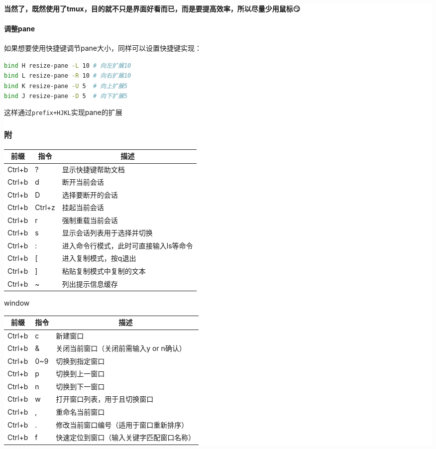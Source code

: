 **当然了，既然使用了tmux，目的就不只是界面好看而已，而是要提高效率，所以尽量少用鼠标😏**

#### 调整pane

如果想要使用快捷键调节pane大小，同样可以设置快捷键实现：

```sh
bind H resize-pane -L 10 # 向左扩展10
bind L resize-pane -R 10 # 向右扩展10
bind K resize-pane -U 5  # 向上扩展5
bind J resize-pane -D 5  # 向下扩展5
```

这样通过`prefix+HJKL`实现pane的扩展



### 附

|前缀 | 指令 | 描述 |
| --- | --- | --- |
|Ctrl+b | ? | 显示快捷键帮助文档 |
|Ctrl+b | d | 断开当前会话 |
|Ctrl+b | D | 选择要断开的会话 |
|Ctrl+b | Ctrl+z | 挂起当前会话 |
|Ctrl+b | r | 强制重载当前会话 |
|Ctrl+b |s  |显示会话列表用于选择并切换 |
|Ctrl+b |:	|进入命令行模式，此时可直接输入ls等命令 |
|Ctrl+b	| [	|进入复制模式，按q退出 |
|Ctrl+b	| ]	|粘贴复制模式中复制的文本 |
|Ctrl+b	|~	|列出提示信息缓存 |

window

|前缀|	指令|	描述|
| --- | --- | --- |
|Ctrl+b	|c	|新建窗口
|Ctrl+b	|&	|关闭当前窗口（关闭前需输入y or n确认）
|Ctrl+b	|0~9|切换到指定窗口
|Ctrl+b	|p	|切换到上一窗口
|Ctrl+b	|n	|切换到下一窗口
|Ctrl+b	|w	|打开窗口列表，用于且切换窗口
|Ctrl+b	|,	|重命名当前窗口
|Ctrl+b	|.	|修改当前窗口编号（适用于窗口重新排序）
|Ctrl+b	|f	|快速定位到窗口（输入关键字匹配窗口名称）
